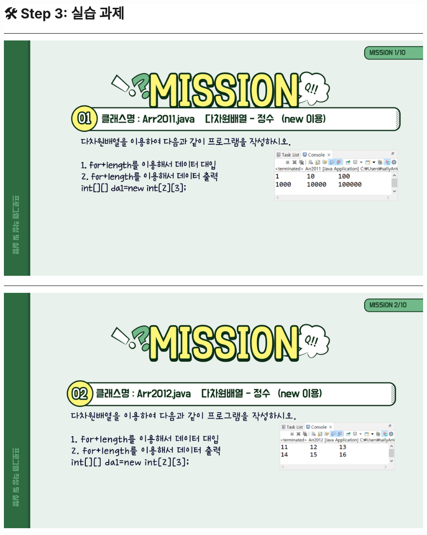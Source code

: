   
# 🛠️ Step 3: 실습 과제

---

<img src="./chapter5-2/025.png" alt="배열2 025" width="100%" />


---

<img src="./chapter5-2/026.png" alt="배열2 026" width="100%" />
